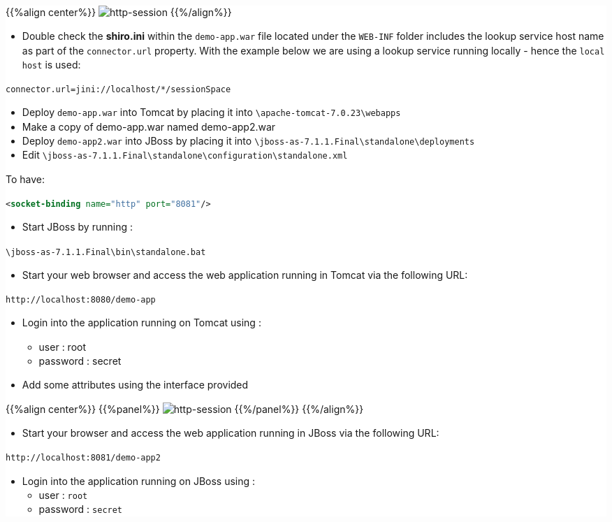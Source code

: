 {{%align center%}}
![http-session](/attachment_files/httpsession/http-session5.png)
{{%/align%}}

-	Double check the **shiro.ini** within the `demo-app.war` file located under the `WEB-INF` folder includes the lookup service host name as part of the `connector.url` property. With the example below we are using a lookup service running locally - hence the `localhost` is used:

```bash
connector.url=jini://localhost/*/sessionSpace
```
-	Deploy `demo-app.war` into Tomcat by placing it into `\apache-tomcat-7.0.23\webapps`
-	Make a copy of demo-app.war named demo-app2.war
-	Deploy `demo-app2.war` into JBoss by placing it into `\jboss-as-7.1.1.Final\standalone\deployments`
-	Edit `\jboss-as-7.1.1.Final\standalone\configuration\standalone.xml`

To have:


```xml
<socket-binding name="http" port="8081"/>
```

-	Start JBoss by running :


```bash
\jboss-as-7.1.1.Final\bin\standalone.bat
```


-	Start your web browser and access the web application running in Tomcat via the following URL:


```bash
http://localhost:8080/demo-app
```

-	Login into the application running on Tomcat using :
    -	user : root
    -	password : secret

-	Add some attributes using the interface provided

{{%align center%}}
{{%panel%}}
![http-session](/attachment_files/httpsession102/httpsession-tomcat-1.png)
{{%/panel%}}
{{%/align%}}

-	Start your browser and access the web application running in JBoss via the following URL:


```bash
http://localhost:8081/demo-app2
```

-	Login into the application running on JBoss using :
    -	user : `root`
    -	password : `secret`
